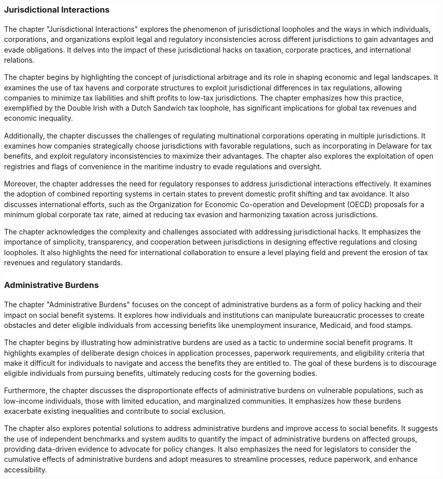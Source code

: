 
### Jurisdictional Interactions
The chapter "Jurisdictional Interactions" explores the phenomenon of jurisdictional loopholes and the ways in which individuals, corporations, and organizations exploit legal and regulatory inconsistencies across different jurisdictions to gain advantages and evade obligations. It delves into the impact of these jurisdictional hacks on taxation, corporate practices, and international relations.

The chapter begins by highlighting the concept of jurisdictional arbitrage and its role in shaping economic and legal landscapes. It examines the use of tax havens and corporate structures to exploit jurisdictional differences in tax regulations, allowing companies to minimize tax liabilities and shift profits to low-tax jurisdictions. The chapter emphasizes how this practice, exemplified by the Double Irish with a Dutch Sandwich tax loophole, has significant implications for global tax revenues and economic inequality.

Additionally, the chapter discusses the challenges of regulating multinational corporations operating in multiple jurisdictions. It examines how companies strategically choose jurisdictions with favorable regulations, such as incorporating in Delaware for tax benefits, and exploit regulatory inconsistencies to maximize their advantages. The chapter also explores the exploitation of open registries and flags of convenience in the maritime industry to evade regulations and oversight.

Moreover, the chapter addresses the need for regulatory responses to address jurisdictional interactions effectively. It examines the adoption of combined reporting systems in certain states to prevent domestic profit shifting and tax avoidance. It also discusses international efforts, such as the Organization for Economic Co-operation and Development (OECD) proposals for a minimum global corporate tax rate, aimed at reducing tax evasion and harmonizing taxation across jurisdictions.

The chapter acknowledges the complexity and challenges associated with addressing jurisdictional hacks. It emphasizes the importance of simplicity, transparency, and cooperation between jurisdictions in designing effective regulations and closing loopholes. It also highlights the need for international collaboration to ensure a level playing field and prevent the erosion of tax revenues and regulatory standards.


### Administrative Burdens
The chapter "Administrative Burdens" focuses on the concept of administrative burdens as a form of policy hacking and their impact on social benefit systems. It explores how individuals and institutions can manipulate bureaucratic processes to create obstacles and deter eligible individuals from accessing benefits like unemployment insurance, Medicaid, and food stamps.

The chapter begins by illustrating how administrative burdens are used as a tactic to undermine social benefit programs. It highlights examples of deliberate design choices in application processes, paperwork requirements, and eligibility criteria that make it difficult for individuals to navigate and access the benefits they are entitled to. The goal of these burdens is to discourage eligible individuals from pursuing benefits, ultimately reducing costs for the governing bodies.

Furthermore, the chapter discusses the disproportionate effects of administrative burdens on vulnerable populations, such as low-income individuals, those with limited education, and marginalized communities. It emphasizes how these burdens exacerbate existing inequalities and contribute to social exclusion.

The chapter also explores potential solutions to address administrative burdens and improve access to social benefits. It suggests the use of independent benchmarks and system audits to quantify the impact of administrative burdens on affected groups, providing data-driven evidence to advocate for policy changes. It also emphasizes the need for legislators to consider the cumulative effects of administrative burdens and adopt measures to streamline processes, reduce paperwork, and enhance accessibility.

